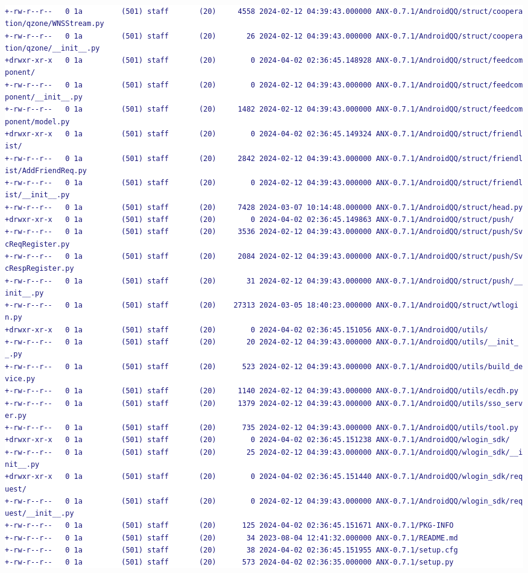 ```diff
+-rw-r--r--   0 1a         (501) staff       (20)     4558 2024-02-12 04:39:43.000000 ANX-0.7.1/AndroidQQ/struct/cooperation/qzone/WNSStream.py
+-rw-r--r--   0 1a         (501) staff       (20)       26 2024-02-12 04:39:43.000000 ANX-0.7.1/AndroidQQ/struct/cooperation/qzone/__init__.py
+drwxr-xr-x   0 1a         (501) staff       (20)        0 2024-04-02 02:36:45.148928 ANX-0.7.1/AndroidQQ/struct/feedcomponent/
+-rw-r--r--   0 1a         (501) staff       (20)        0 2024-02-12 04:39:43.000000 ANX-0.7.1/AndroidQQ/struct/feedcomponent/__init__.py
+-rw-r--r--   0 1a         (501) staff       (20)     1482 2024-02-12 04:39:43.000000 ANX-0.7.1/AndroidQQ/struct/feedcomponent/model.py
+drwxr-xr-x   0 1a         (501) staff       (20)        0 2024-04-02 02:36:45.149324 ANX-0.7.1/AndroidQQ/struct/friendlist/
+-rw-r--r--   0 1a         (501) staff       (20)     2842 2024-02-12 04:39:43.000000 ANX-0.7.1/AndroidQQ/struct/friendlist/AddFriendReq.py
+-rw-r--r--   0 1a         (501) staff       (20)        0 2024-02-12 04:39:43.000000 ANX-0.7.1/AndroidQQ/struct/friendlist/__init__.py
+-rw-r--r--   0 1a         (501) staff       (20)     7428 2024-03-07 10:14:48.000000 ANX-0.7.1/AndroidQQ/struct/head.py
+drwxr-xr-x   0 1a         (501) staff       (20)        0 2024-04-02 02:36:45.149863 ANX-0.7.1/AndroidQQ/struct/push/
+-rw-r--r--   0 1a         (501) staff       (20)     3536 2024-02-12 04:39:43.000000 ANX-0.7.1/AndroidQQ/struct/push/SvcReqRegister.py
+-rw-r--r--   0 1a         (501) staff       (20)     2084 2024-02-12 04:39:43.000000 ANX-0.7.1/AndroidQQ/struct/push/SvcRespRegister.py
+-rw-r--r--   0 1a         (501) staff       (20)       31 2024-02-12 04:39:43.000000 ANX-0.7.1/AndroidQQ/struct/push/__init__.py
+-rw-r--r--   0 1a         (501) staff       (20)    27313 2024-03-05 18:40:23.000000 ANX-0.7.1/AndroidQQ/struct/wtlogin.py
+drwxr-xr-x   0 1a         (501) staff       (20)        0 2024-04-02 02:36:45.151056 ANX-0.7.1/AndroidQQ/utils/
+-rw-r--r--   0 1a         (501) staff       (20)       20 2024-02-12 04:39:43.000000 ANX-0.7.1/AndroidQQ/utils/__init__.py
+-rw-r--r--   0 1a         (501) staff       (20)      523 2024-02-12 04:39:43.000000 ANX-0.7.1/AndroidQQ/utils/build_device.py
+-rw-r--r--   0 1a         (501) staff       (20)     1140 2024-02-12 04:39:43.000000 ANX-0.7.1/AndroidQQ/utils/ecdh.py
+-rw-r--r--   0 1a         (501) staff       (20)     1379 2024-02-12 04:39:43.000000 ANX-0.7.1/AndroidQQ/utils/sso_server.py
+-rw-r--r--   0 1a         (501) staff       (20)      735 2024-02-12 04:39:43.000000 ANX-0.7.1/AndroidQQ/utils/tool.py
+drwxr-xr-x   0 1a         (501) staff       (20)        0 2024-04-02 02:36:45.151238 ANX-0.7.1/AndroidQQ/wlogin_sdk/
+-rw-r--r--   0 1a         (501) staff       (20)       25 2024-02-12 04:39:43.000000 ANX-0.7.1/AndroidQQ/wlogin_sdk/__init__.py
+drwxr-xr-x   0 1a         (501) staff       (20)        0 2024-04-02 02:36:45.151440 ANX-0.7.1/AndroidQQ/wlogin_sdk/request/
+-rw-r--r--   0 1a         (501) staff       (20)        0 2024-02-12 04:39:43.000000 ANX-0.7.1/AndroidQQ/wlogin_sdk/request/__init__.py
+-rw-r--r--   0 1a         (501) staff       (20)      125 2024-04-02 02:36:45.151671 ANX-0.7.1/PKG-INFO
+-rw-r--r--   0 1a         (501) staff       (20)       34 2023-08-04 12:41:32.000000 ANX-0.7.1/README.md
+-rw-r--r--   0 1a         (501) staff       (20)       38 2024-04-02 02:36:45.151955 ANX-0.7.1/setup.cfg
+-rw-r--r--   0 1a         (501) staff       (20)      573 2024-04-02 02:36:35.000000 ANX-0.7.1/setup.py
```
